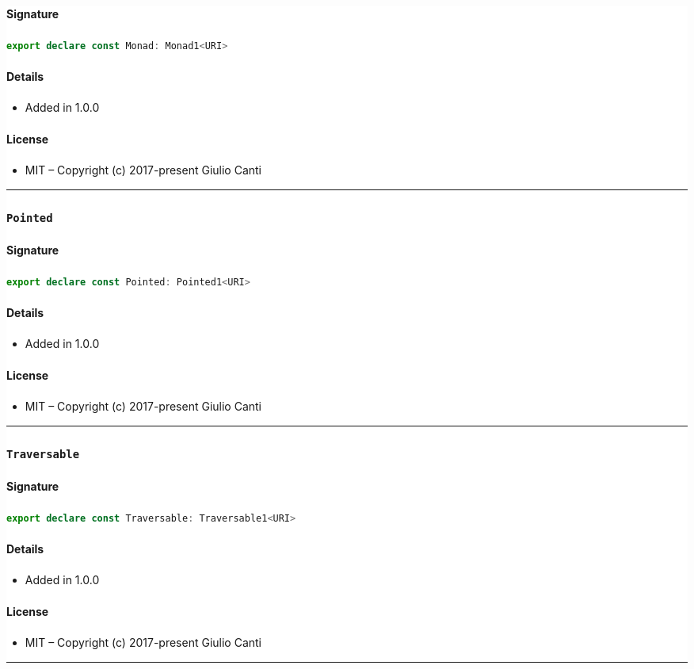 
#### Signature

```typescript
export declare const Monad: Monad1<URI>
```

#### Details

* Added in 1.0.0


#### License

* MIT – Copyright (c) 2017-present Giulio Canti

---


### `Pointed`




#### Signature

```typescript
export declare const Pointed: Pointed1<URI>
```

#### Details

* Added in 1.0.0


#### License

* MIT – Copyright (c) 2017-present Giulio Canti

---


### `Traversable`




#### Signature

```typescript
export declare const Traversable: Traversable1<URI>
```

#### Details

* Added in 1.0.0


#### License

* MIT – Copyright (c) 2017-present Giulio Canti

---